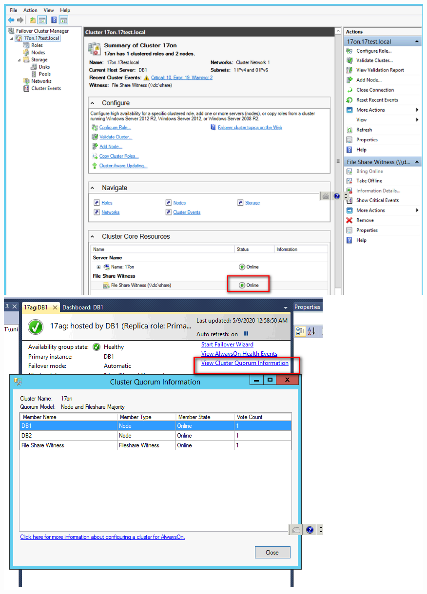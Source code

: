 ![11.設定好File.Share.Witness狀態是Online.png](11.設定好File.Share.Witness狀態是Online.png)  
![12.設定好檔案建證，可用smss查詢.png](12.設定好檔案建證，可用smss查詢.png)  
